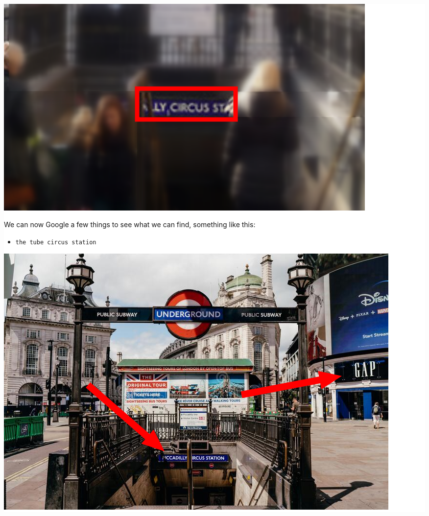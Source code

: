 ![[searchlight_04.png]](https://raw.githubusercontent.com/ToasterMouse/WriteupsAndCTFs/main/TryHackMe/Searchlight/images/searchlight_04.png)

We can now Google a few things to see what we can find, something like this:

- `the tube circus station`

![[searchlight_05.png]](https://raw.githubusercontent.com/ToasterMouse/WriteupsAndCTFs/main/TryHackMe/Searchlight/images/searchlight_05.png)
